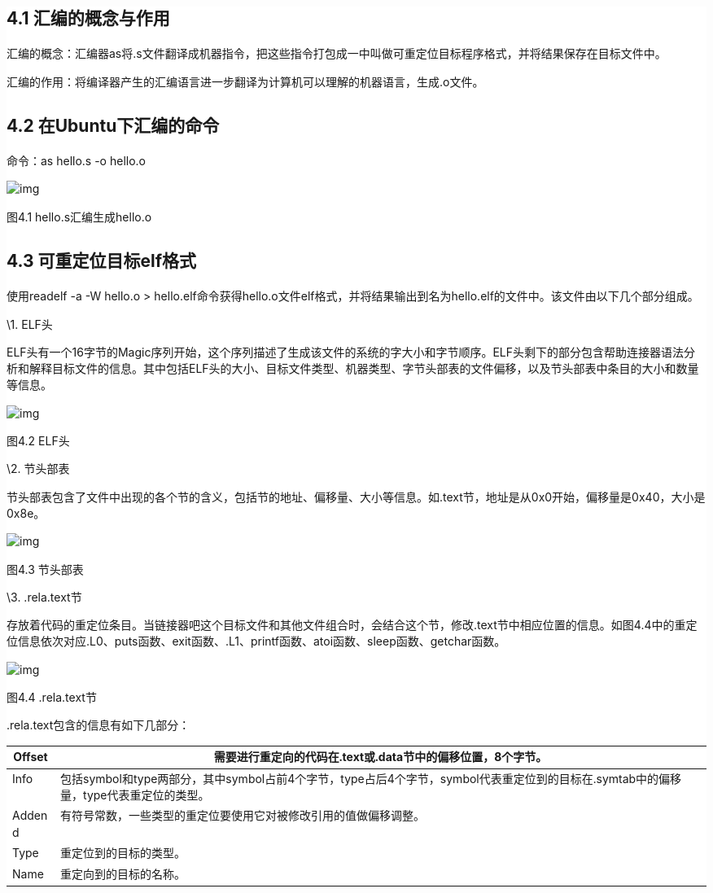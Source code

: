 ## 4.1 汇编的概念与作用

汇编的概念：汇编器as将.s文件翻译成机器指令，把这些指令打包成一中叫做可重定位目标程序格式，并将结果保存在目标文件中。

汇编的作用：将编译器产生的汇编语言进一步翻译为计算机可以理解的机器语言，生成.o文件。

## 4.2 在Ubuntu下汇编的命令

命令：as hello.s -o hello.o

![img](file:///C:/Users/py/AppData/Local/Temp/msohtmlclip1/01/clip_image048.png)

图4.1 hello.s汇编生成hello.o

 

## 4.3 可重定位目标elf格式

使用readelf -a -W hello.o > hello.elf命令获得hello.o文件elf格式，并将结果输出到名为hello.elf的文件中。该文件由以下几个部分组成。

\1.   ELF头

ELF头有一个16字节的Magic序列开始，这个序列描述了生成该文件的系统的字大小和字节顺序。ELF头剩下的部分包含帮助连接器语法分析和解释目标文件的信息。其中包括ELF头的大小、目标文件类型、机器类型、字节头部表的文件偏移，以及节头部表中条目的大小和数量等信息。

![img](file:///C:/Users/py/AppData/Local/Temp/msohtmlclip1/01/clip_image050.png)

图4.2 ELF头

 

\2.   节头部表

节头部表包含了文件中出现的各个节的含义，包括节的地址、偏移量、大小等信息。如.text节，地址是从0x0开始，偏移量是0x40，大小是0x8e。

![img](file:///C:/Users/py/AppData/Local/Temp/msohtmlclip1/01/clip_image052.png)

图4.3 节头部表

 

\3.   .rela.text节

存放着代码的重定位条目。当链接器吧这个目标文件和其他文件组合时，会结合这个节，修改.text节中相应位置的信息。如图4.4中的重定位信息依次对应.L0、puts函数、exit函数、.L1、printf函数、atoi函数、sleep函数、getchar函数。

![img](file:///C:/Users/py/AppData/Local/Temp/msohtmlclip1/01/clip_image054.png)

图4.4 .rela.text节

 

.rela.text包含的信息有如下几部分：

| Offset | 需要进行重定向的代码在.text或.data节中的偏移位置，8个字节。  |
| ------ | ------------------------------------------------------------ |
| Info   | 包括symbol和type两部分，其中symbol占前4个字节，type占后4个字节，symbol代表重定位到的目标在.symtab中的偏移量，type代表重定位的类型。 |
| Addend | 有符号常数，一些类型的重定位要使用它对被修改引用的值做偏移调整。 |
| Type   | 重定位到的目标的类型。                                       |
| Name   | 重定向到的目标的名称。                                       |

